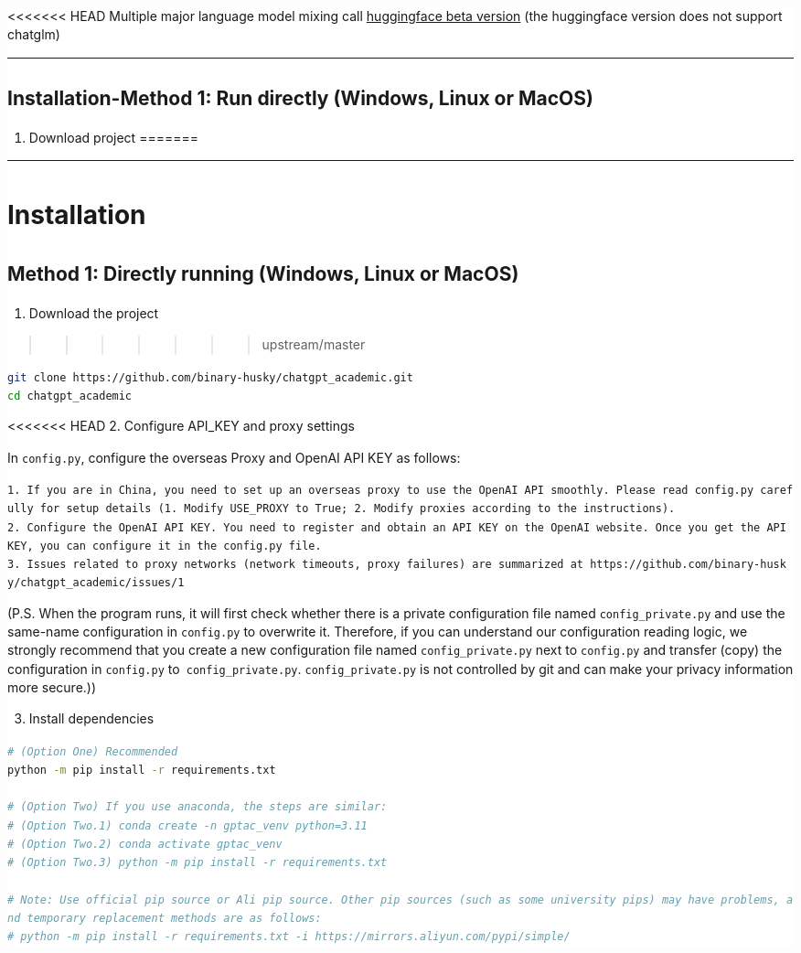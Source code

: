 <<<<<<< HEAD
Multiple major language model mixing call [huggingface beta version](https://huggingface.co/spaces/qingxu98/academic-chatgpt-beta) (the huggingface version does not support chatglm)


---

## Installation-Method 1: Run directly (Windows, Linux or MacOS)

1. Download project
=======
---
# Installation
## Method 1: Directly running (Windows, Linux or MacOS) 

1. Download the project
>>>>>>> upstream/master
```sh
git clone https://github.com/binary-husky/chatgpt_academic.git
cd chatgpt_academic
```

<<<<<<< HEAD
2. Configure API_KEY and proxy settings


In `config.py`, configure the overseas Proxy and OpenAI API KEY as follows:
```
1. If you are in China, you need to set up an overseas proxy to use the OpenAI API smoothly. Please read config.py carefully for setup details (1. Modify USE_PROXY to True; 2. Modify proxies according to the instructions).
2. Configure the OpenAI API KEY. You need to register and obtain an API KEY on the OpenAI website. Once you get the API KEY, you can configure it in the config.py file.
3. Issues related to proxy networks (network timeouts, proxy failures) are summarized at https://github.com/binary-husky/chatgpt_academic/issues/1
```
(P.S. When the program runs, it will first check whether there is a private configuration file named `config_private.py` and use the same-name configuration in `config.py` to overwrite it. Therefore, if you can understand our configuration reading logic, we strongly recommend that you create a new configuration file named `config_private.py` next to `config.py` and transfer (copy) the configuration in `config.py` to` config_private.py`. `config_private.py` is not controlled by git and can make your privacy information more secure.))


3. Install dependencies
```sh
# (Option One) Recommended
python -m pip install -r requirements.txt   

# (Option Two) If you use anaconda, the steps are similar:
# (Option Two.1) conda create -n gptac_venv python=3.11
# (Option Two.2) conda activate gptac_venv
# (Option Two.3) python -m pip install -r requirements.txt

# Note: Use official pip source or Ali pip source. Other pip sources (such as some university pips) may have problems, and temporary replacement methods are as follows: 
# python -m pip install -r requirements.txt -i https://mirrors.aliyun.com/pypi/simple/
```
